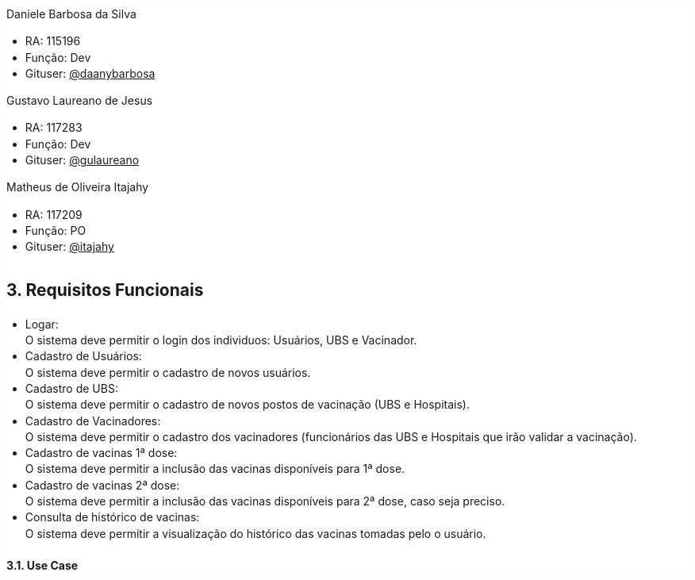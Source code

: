 Daniele Barbosa da Silva
* RA: 115196
* Função: Dev
* Gituser: [@daanybarbosa](https://github.com/daanybarbosa)

Gustavo Laureano de Jesus
* RA: 117283
* Função: Dev
* Gituser: [@gulaureano](https://github.com/gulaureano)

Matheus de Oliveira Itajahy
* RA: 117209
* Função: PO
* Gituser: [@itajahy](https://github.com/itajahy)


## 3. Requisitos Funcionais
* Logar: <br>
O sistema deve permitir o login dos individuos: Usuários, UBS e Vacinador.<br>
* Cadastro de Usuários: <br>
O sistema deve permitir o cadastro de novos usuários.<br>
* Cadastro de UBS: <br>
O sistema deve permitir o cadastro de novos postos de vacinação (UBS e Hospitais).<br>
* Cadastro de Vacinadores: <br>
O sistema deve permitir o cadastro dos vacinadores (funcionários das UBS e Hospitais que irão validar a vacinação).<br>
* Cadastro de vacinas 1ª dose: <br>
O sistema deve permitir a inclusão das vacinas disponíveis para 1ª dose.<br> 
* Cadastro de vacinas 2ª dose: <br>
O sistema deve permitir a inclusão das vacinas disponíveis para 2ª dose, caso seja preciso. <br>
* Consulta de histórico de vacinas: <br>
O sistema deve permitir a visualização do histórico das vacinas tomadas pelo o usuário.<br>

#### 3.1. Use Case

<p align="center">